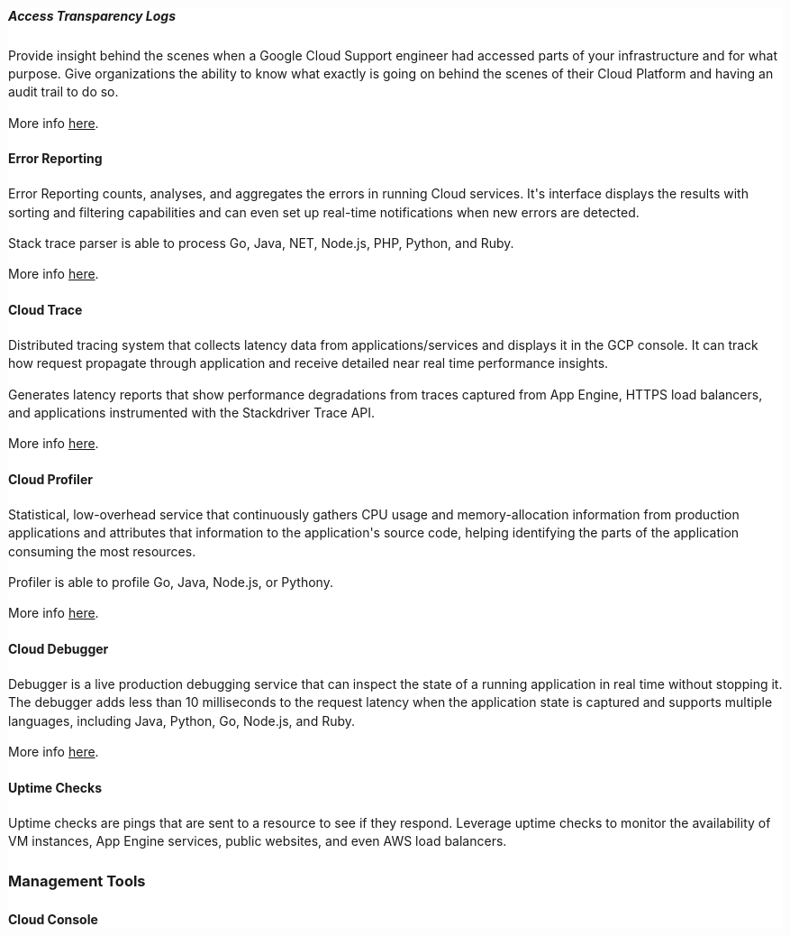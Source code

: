 ##### Access Transparency Logs

Provide insight behind the scenes when a Google Cloud Support engineer had accessed parts of your infrastructure and for what purpose. Give organizations the ability to know what exactly is going on behind the scenes of their Cloud Platform and having an audit trail to do so.

More info [here](https://cloud.google.com/logging/docs/audit/access-transparency-overview/).

#### Error Reporting

Error Reporting counts, analyses, and aggregates the errors in running Cloud services. It's interface displays the results with sorting and filtering capabilities and can even set up real-time notifications when new errors are detected.

Stack trace parser is able to process Go, Java, NET, Node.js, PHP, Python, and Ruby.

More info [here](https://cloud.google.com/error-reporting/docs/).

#### Cloud Trace

Distributed tracing system that collects latency data from applications/services and displays it in the GCP console. It can track how request propagate through application and receive detailed near real time performance insights. 

Generates latency reports that show performance degradations from traces captured from App Engine, HTTPS load balancers, and applications instrumented with the Stackdriver Trace API. 

More info [here](https://cloud.google.com/trace/docs/).  

#### Cloud Profiler

Statistical, low-overhead service that continuously gathers CPU usage and memory-allocation information from production applications and attributes that information to the application's source code, helping identifying the parts of the application consuming the most resources.

Profiler is able to profile Go, Java, Node.js, or Pythony.

More info [here](https://cloud.google.com/profiler/docs/).

#### Cloud Debugger

Debugger is a live production debugging service that can inspect the state of a running application in real time without stopping it. The debugger adds less than 10 milliseconds to the request latency when the application state is captured and supports multiple languages, including Java, Python, Go, Node.js, and Ruby.

More info [here](https://cloud.google.com/debugger/docs/).

#### Uptime Checks

Uptime checks are pings that are sent to a resource to see if they respond. Leverage uptime checks to monitor the availability of VM instances, App Engine services, public websites, and even AWS load balancers. 

### Management Tools

#### Cloud Console 
